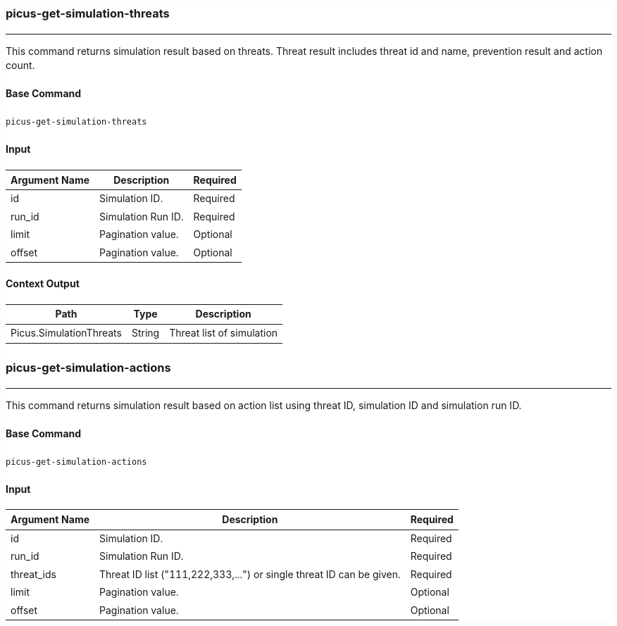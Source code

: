 ### picus-get-simulation-threats

***
This command returns simulation result based on threats. Threat result includes threat id and name, prevention result and action count.


#### Base Command

`picus-get-simulation-threats`

#### Input

| **Argument Name** | **Description** | **Required** |
| --- | --- | --- |
| id | Simulation ID. | Required | 
| run_id | Simulation Run ID. | Required | 
| limit | Pagination value. | Optional | 
| offset | Pagination value. | Optional | 


#### Context Output

| **Path** | **Type** | **Description** |
| --- | --- | --- |
| Picus.SimulationThreats | String | Threat list of simulation | 

### picus-get-simulation-actions

***
This command returns simulation result based on action list using threat ID, simulation ID and simulation run ID.


#### Base Command

`picus-get-simulation-actions`

#### Input

| **Argument Name** | **Description** | **Required** |
| --- | --- | --- |
| id | Simulation ID. | Required | 
| run_id | Simulation Run ID. | Required | 
| threat_ids | Threat ID list ("111,222,333,...") or single threat ID can be given. | Required | 
| limit | Pagination value. | Optional | 
| offset | Pagination value. | Optional | 
